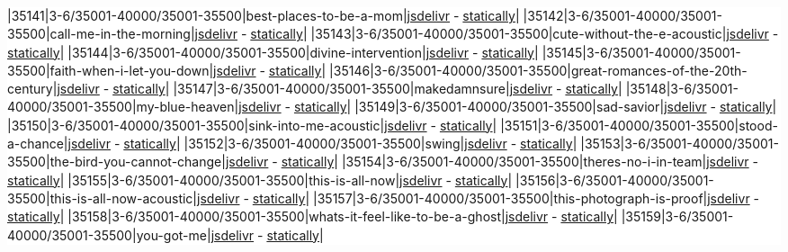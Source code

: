 |35141|3-6/35001-40000/35001-35500|best-places-to-be-a-mom|[jsdelivr](https://cdn.jsdelivr.net/gh/dbchord/webp-old-c-1280x720_3-6/35001-40000/35001-35500/best-places-to-be-a-mom.webp) - [statically](https://cdn.statically.io/gh/dbchord/webp-old-c-1280x720_3-6/img/35001-40000/35001-35500/best-places-to-be-a-mom.webp)|
|35142|3-6/35001-40000/35001-35500|call-me-in-the-morning|[jsdelivr](https://cdn.jsdelivr.net/gh/dbchord/webp-old-c-1280x720_3-6/35001-40000/35001-35500/call-me-in-the-morning.webp) - [statically](https://cdn.statically.io/gh/dbchord/webp-old-c-1280x720_3-6/img/35001-40000/35001-35500/call-me-in-the-morning.webp)|
|35143|3-6/35001-40000/35001-35500|cute-without-the-e-acoustic|[jsdelivr](https://cdn.jsdelivr.net/gh/dbchord/webp-old-c-1280x720_3-6/35001-40000/35001-35500/cute-without-the-e-acoustic.webp) - [statically](https://cdn.statically.io/gh/dbchord/webp-old-c-1280x720_3-6/img/35001-40000/35001-35500/cute-without-the-e-acoustic.webp)|
|35144|3-6/35001-40000/35001-35500|divine-intervention|[jsdelivr](https://cdn.jsdelivr.net/gh/dbchord/webp-old-c-1280x720_3-6/35001-40000/35001-35500/divine-intervention.webp) - [statically](https://cdn.statically.io/gh/dbchord/webp-old-c-1280x720_3-6/img/35001-40000/35001-35500/divine-intervention.webp)|
|35145|3-6/35001-40000/35001-35500|faith-when-i-let-you-down|[jsdelivr](https://cdn.jsdelivr.net/gh/dbchord/webp-old-c-1280x720_3-6/35001-40000/35001-35500/faith-when-i-let-you-down.webp) - [statically](https://cdn.statically.io/gh/dbchord/webp-old-c-1280x720_3-6/img/35001-40000/35001-35500/faith-when-i-let-you-down.webp)|
|35146|3-6/35001-40000/35001-35500|great-romances-of-the-20th-century|[jsdelivr](https://cdn.jsdelivr.net/gh/dbchord/webp-old-c-1280x720_3-6/35001-40000/35001-35500/great-romances-of-the-20th-century.webp) - [statically](https://cdn.statically.io/gh/dbchord/webp-old-c-1280x720_3-6/img/35001-40000/35001-35500/great-romances-of-the-20th-century.webp)|
|35147|3-6/35001-40000/35001-35500|makedamnsure|[jsdelivr](https://cdn.jsdelivr.net/gh/dbchord/webp-old-c-1280x720_3-6/35001-40000/35001-35500/makedamnsure.webp) - [statically](https://cdn.statically.io/gh/dbchord/webp-old-c-1280x720_3-6/img/35001-40000/35001-35500/makedamnsure.webp)|
|35148|3-6/35001-40000/35001-35500|my-blue-heaven|[jsdelivr](https://cdn.jsdelivr.net/gh/dbchord/webp-old-c-1280x720_3-6/35001-40000/35001-35500/my-blue-heaven.webp) - [statically](https://cdn.statically.io/gh/dbchord/webp-old-c-1280x720_3-6/img/35001-40000/35001-35500/my-blue-heaven.webp)|
|35149|3-6/35001-40000/35001-35500|sad-savior|[jsdelivr](https://cdn.jsdelivr.net/gh/dbchord/webp-old-c-1280x720_3-6/35001-40000/35001-35500/sad-savior.webp) - [statically](https://cdn.statically.io/gh/dbchord/webp-old-c-1280x720_3-6/img/35001-40000/35001-35500/sad-savior.webp)|
|35150|3-6/35001-40000/35001-35500|sink-into-me-acoustic|[jsdelivr](https://cdn.jsdelivr.net/gh/dbchord/webp-old-c-1280x720_3-6/35001-40000/35001-35500/sink-into-me-acoustic.webp) - [statically](https://cdn.statically.io/gh/dbchord/webp-old-c-1280x720_3-6/img/35001-40000/35001-35500/sink-into-me-acoustic.webp)|
|35151|3-6/35001-40000/35001-35500|stood-a-chance|[jsdelivr](https://cdn.jsdelivr.net/gh/dbchord/webp-old-c-1280x720_3-6/35001-40000/35001-35500/stood-a-chance.webp) - [statically](https://cdn.statically.io/gh/dbchord/webp-old-c-1280x720_3-6/img/35001-40000/35001-35500/stood-a-chance.webp)|
|35152|3-6/35001-40000/35001-35500|swing|[jsdelivr](https://cdn.jsdelivr.net/gh/dbchord/webp-old-c-1280x720_3-6/35001-40000/35001-35500/swing.webp) - [statically](https://cdn.statically.io/gh/dbchord/webp-old-c-1280x720_3-6/img/35001-40000/35001-35500/swing.webp)|
|35153|3-6/35001-40000/35001-35500|the-bird-you-cannot-change|[jsdelivr](https://cdn.jsdelivr.net/gh/dbchord/webp-old-c-1280x720_3-6/35001-40000/35001-35500/the-bird-you-cannot-change.webp) - [statically](https://cdn.statically.io/gh/dbchord/webp-old-c-1280x720_3-6/img/35001-40000/35001-35500/the-bird-you-cannot-change.webp)|
|35154|3-6/35001-40000/35001-35500|theres-no-i-in-team|[jsdelivr](https://cdn.jsdelivr.net/gh/dbchord/webp-old-c-1280x720_3-6/35001-40000/35001-35500/theres-no-i-in-team.webp) - [statically](https://cdn.statically.io/gh/dbchord/webp-old-c-1280x720_3-6/img/35001-40000/35001-35500/theres-no-i-in-team.webp)|
|35155|3-6/35001-40000/35001-35500|this-is-all-now|[jsdelivr](https://cdn.jsdelivr.net/gh/dbchord/webp-old-c-1280x720_3-6/35001-40000/35001-35500/this-is-all-now.webp) - [statically](https://cdn.statically.io/gh/dbchord/webp-old-c-1280x720_3-6/img/35001-40000/35001-35500/this-is-all-now.webp)|
|35156|3-6/35001-40000/35001-35500|this-is-all-now-acoustic|[jsdelivr](https://cdn.jsdelivr.net/gh/dbchord/webp-old-c-1280x720_3-6/35001-40000/35001-35500/this-is-all-now-acoustic.webp) - [statically](https://cdn.statically.io/gh/dbchord/webp-old-c-1280x720_3-6/img/35001-40000/35001-35500/this-is-all-now-acoustic.webp)|
|35157|3-6/35001-40000/35001-35500|this-photograph-is-proof|[jsdelivr](https://cdn.jsdelivr.net/gh/dbchord/webp-old-c-1280x720_3-6/35001-40000/35001-35500/this-photograph-is-proof.webp) - [statically](https://cdn.statically.io/gh/dbchord/webp-old-c-1280x720_3-6/img/35001-40000/35001-35500/this-photograph-is-proof.webp)|
|35158|3-6/35001-40000/35001-35500|whats-it-feel-like-to-be-a-ghost|[jsdelivr](https://cdn.jsdelivr.net/gh/dbchord/webp-old-c-1280x720_3-6/35001-40000/35001-35500/whats-it-feel-like-to-be-a-ghost.webp) - [statically](https://cdn.statically.io/gh/dbchord/webp-old-c-1280x720_3-6/img/35001-40000/35001-35500/whats-it-feel-like-to-be-a-ghost.webp)|
|35159|3-6/35001-40000/35001-35500|you-got-me|[jsdelivr](https://cdn.jsdelivr.net/gh/dbchord/webp-old-c-1280x720_3-6/35001-40000/35001-35500/you-got-me.webp) - [statically](https://cdn.statically.io/gh/dbchord/webp-old-c-1280x720_3-6/img/35001-40000/35001-35500/you-got-me.webp)|
